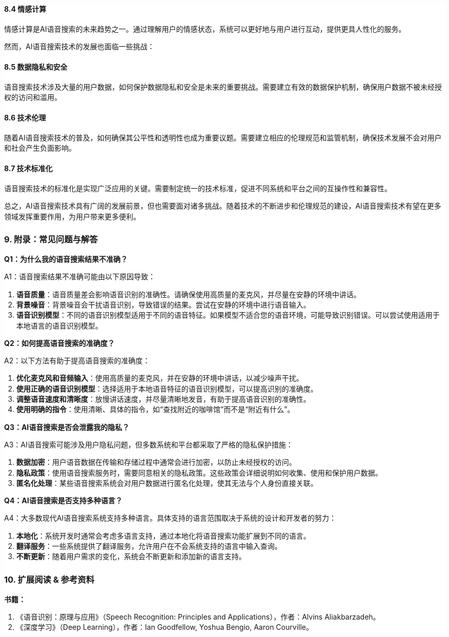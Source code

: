 #### 8.4 情感计算

情感计算是AI语音搜索的未来趋势之一。通过理解用户的情感状态，系统可以更好地与用户进行互动，提供更具人性化的服务。

然而，AI语音搜索技术的发展也面临一些挑战：

#### 8.5 数据隐私和安全

语音搜索技术涉及大量的用户数据，如何保护数据隐私和安全是未来的重要挑战。需要建立有效的数据保护机制，确保用户数据不被未经授权的访问和滥用。

#### 8.6 技术伦理

随着AI语音搜索技术的普及，如何确保其公平性和透明性也成为重要议题。需要建立相应的伦理规范和监管机制，确保技术发展不会对用户和社会产生负面影响。

#### 8.7 技术标准化

语音搜索技术的标准化是实现广泛应用的关键。需要制定统一的技术标准，促进不同系统和平台之间的互操作性和兼容性。

总之，AI语音搜索技术具有广阔的发展前景，但也需要面对诸多挑战。随着技术的不断进步和伦理规范的建设，AI语音搜索技术有望在更多领域发挥重要作用，为用户带来更多便利。

### 9. 附录：常见问题与解答

**Q1：为什么我的语音搜索结果不准确？**

A1：语音搜索结果不准确可能由以下原因导致：

1. **语音质量**：语音质量差会影响语音识别的准确性。请确保使用高质量的麦克风，并尽量在安静的环境中讲话。
2. **背景噪音**：背景噪音会干扰语音识别，导致错误的结果。尝试在安静的环境中进行语音输入。
3. **语音识别模型**：不同的语音识别模型适用于不同的语音特征。如果模型不适合您的语音环境，可能导致识别错误。可以尝试使用适用于本地语言的语音识别模型。

**Q2：如何提高语音搜索的准确度？**

A2：以下方法有助于提高语音搜索的准确度：

1. **优化麦克风和音频输入**：使用高质量的麦克风，并在安静的环境中讲话，以减少噪声干扰。
2. **使用正确的语音识别模型**：选择适用于本地语音特征的语音识别模型，可以提高识别的准确度。
3. **调整语音速度和清晰度**：放慢讲话速度，并尽量清晰地发音，有助于提高语音识别的准确性。
4. **使用明确的指令**：使用清晰、具体的指令，如“查找附近的咖啡馆”而不是“附近有什么”。

**Q3：AI语音搜索是否会泄露我的隐私？**

A3：AI语音搜索可能涉及用户隐私问题，但多数系统和平台都采取了严格的隐私保护措施：

1. **数据加密**：用户语音数据在传输和存储过程中通常会进行加密，以防止未经授权的访问。
2. **隐私政策**：使用语音搜索服务时，需要同意相关的隐私政策。这些政策会详细说明如何收集、使用和保护用户数据。
3. **匿名化处理**：某些语音搜索系统会对用户数据进行匿名化处理，使其无法与个人身份直接关联。

**Q4：AI语音搜索是否支持多种语言？**

A4：大多数现代AI语音搜索系统支持多种语言。具体支持的语言范围取决于系统的设计和开发者的努力：

1. **本地化**：系统开发时通常会考虑多语言支持，通过本地化将语音搜索功能扩展到不同的语言。
2. **翻译服务**：一些系统提供了翻译服务，允许用户在不会系统支持的语言中输入查询。
3. **不断更新**：随着用户需求的变化，系统会不断更新和添加新的语言支持。

### 10. 扩展阅读 & 参考资料

**书籍：**
1. 《语音识别：原理与应用》（Speech Recognition: Principles and Applications），作者：Alvins Aliakbarzadeh。
2. 《深度学习》（Deep Learning），作者：Ian Goodfellow, Yoshua Bengio, Aaron Courville。
